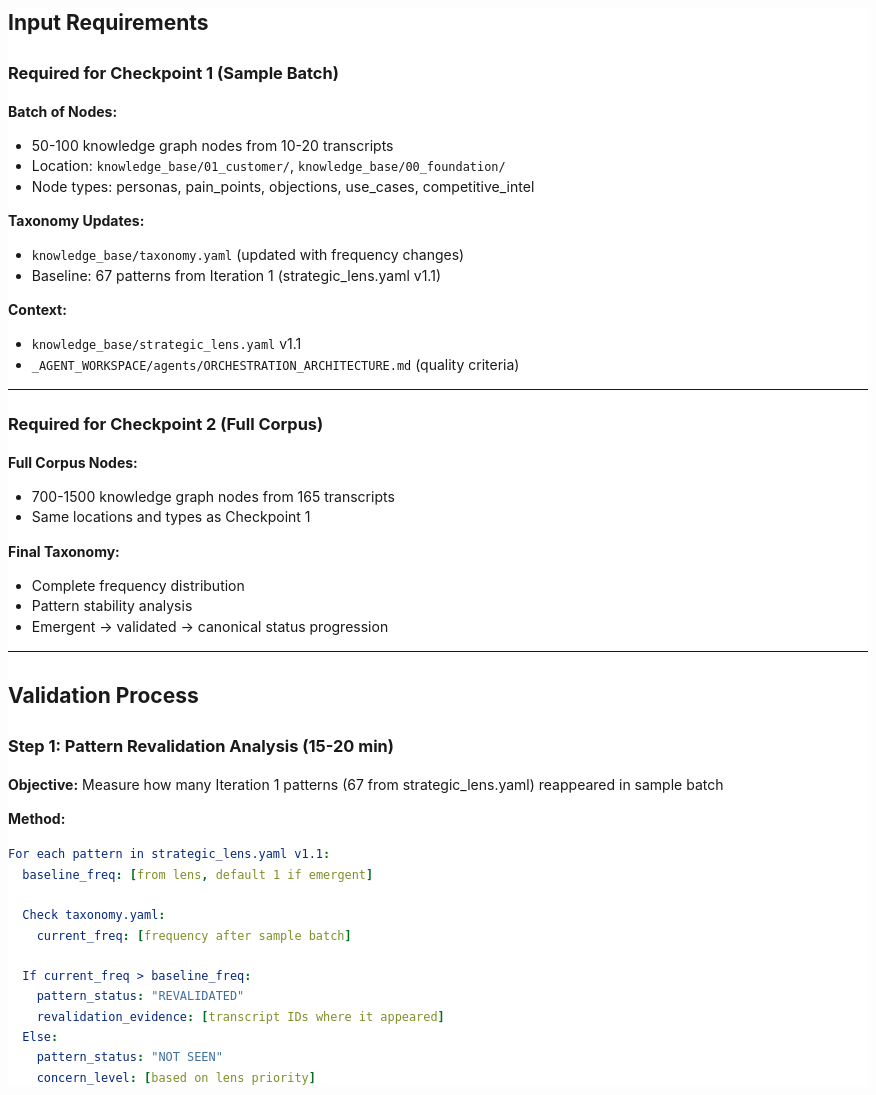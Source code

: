 ## Input Requirements

### Required for Checkpoint 1 (Sample Batch)

**Batch of Nodes:**
- 50-100 knowledge graph nodes from 10-20 transcripts
- Location: `knowledge_base/01_customer/`, `knowledge_base/00_foundation/`
- Node types: personas, pain_points, objections, use_cases, competitive_intel

**Taxonomy Updates:**
- `knowledge_base/taxonomy.yaml` (updated with frequency changes)
- Baseline: 67 patterns from Iteration 1 (strategic_lens.yaml v1.1)

**Context:**
- `knowledge_base/strategic_lens.yaml` v1.1
- `_AGENT_WORKSPACE/agents/ORCHESTRATION_ARCHITECTURE.md` (quality criteria)

---

### Required for Checkpoint 2 (Full Corpus)

**Full Corpus Nodes:**
- 700-1500 knowledge graph nodes from 165 transcripts
- Same locations and types as Checkpoint 1

**Final Taxonomy:**
- Complete frequency distribution
- Pattern stability analysis
- Emergent → validated → canonical status progression

---

## Validation Process

### Step 1: Pattern Revalidation Analysis (15-20 min)

**Objective:** Measure how many Iteration 1 patterns (67 from strategic_lens.yaml) reappeared in sample batch

**Method:**
```yaml
For each pattern in strategic_lens.yaml v1.1:
  baseline_freq: [from lens, default 1 if emergent]

  Check taxonomy.yaml:
    current_freq: [frequency after sample batch]

  If current_freq > baseline_freq:
    pattern_status: "REVALIDATED"
    revalidation_evidence: [transcript IDs where it appeared]
  Else:
    pattern_status: "NOT SEEN"
    concern_level: [based on lens priority]
```
